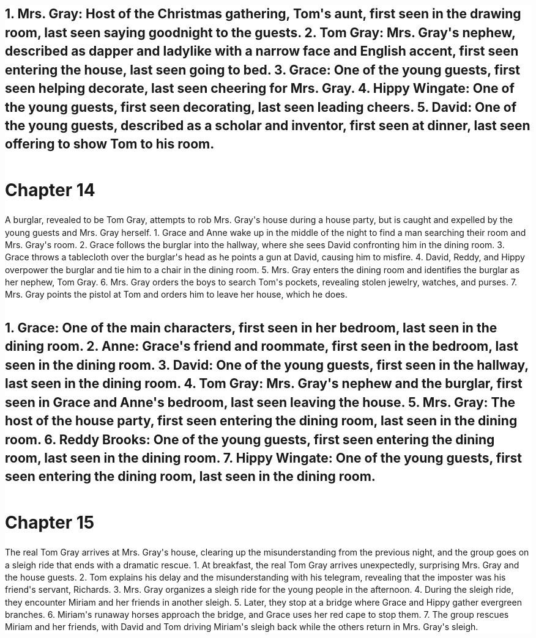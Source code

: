 <characters>1. Mrs. Gray: Host of the Christmas gathering, Tom's aunt, first seen in the drawing room, last seen saying goodnight to the guests.
2. Tom Gray: Mrs. Gray's nephew, described as dapper and ladylike with a narrow face and English accent, first seen entering the house, last seen going to bed.
3. Grace: One of the young guests, first seen helping decorate, last seen cheering for Mrs. Gray.
4. Hippy Wingate: One of the young guests, first seen decorating, last seen leading cheers.
5. David: One of the young guests, described as a scholar and inventor, first seen at dinner, last seen offering to show Tom to his room.</characters>
----------------
# Chapter 14
<synopsis>
A burglar, revealed to be Tom Gray, attempts to rob Mrs. Gray's house during a house party, but is caught and expelled by the young guests and Mrs. Gray herself.
</synopsis>

<events>
1. Grace and Anne wake up in the middle of the night to find a man searching their room and Mrs. Gray's room.
2. Grace follows the burglar into the hallway, where she sees David confronting him in the dining room.
3. Grace throws a tablecloth over the burglar's head as he points a gun at David, causing him to misfire.
4. David, Reddy, and Hippy overpower the burglar and tie him to a chair in the dining room.
5. Mrs. Gray enters the dining room and identifies the burglar as her nephew, Tom Gray.
6. Mrs. Gray orders the boys to search Tom's pockets, revealing stolen jewelry, watches, and purses.
7. Mrs. Gray points the pistol at Tom and orders him to leave her house, which he does.
</events>

<characters>1. Grace: One of the main characters, first seen in her bedroom, last seen in the dining room.
2. Anne: Grace's friend and roommate, first seen in the bedroom, last seen in the dining room.
3. David: One of the young guests, first seen in the hallway, last seen in the dining room.
4. Tom Gray: Mrs. Gray's nephew and the burglar, first seen in Grace and Anne's bedroom, last seen leaving the house.
5. Mrs. Gray: The host of the house party, first seen entering the dining room, last seen in the dining room.
6. Reddy Brooks: One of the young guests, first seen entering the dining room, last seen in the dining room.
7. Hippy Wingate: One of the young guests, first seen entering the dining room, last seen in the dining room.</characters>
----------------
# Chapter 15
<synopsis>
The real Tom Gray arrives at Mrs. Gray's house, clearing up the misunderstanding from the previous night, and the group goes on a sleigh ride that ends with a dramatic rescue.
</synopsis>

<events>
1. At breakfast, the real Tom Gray arrives unexpectedly, surprising Mrs. Gray and the house guests.
2. Tom explains his delay and the misunderstanding with his telegram, revealing that the imposter was his friend's servant, Richards.
3. Mrs. Gray organizes a sleigh ride for the young people in the afternoon.
4. During the sleigh ride, they encounter Miriam and her friends in another sleigh.
5. Later, they stop at a bridge where Grace and Hippy gather evergreen branches.
6. Miriam's runaway horses approach the bridge, and Grace uses her red cape to stop them.
7. The group rescues Miriam and her friends, with David and Tom driving Miriam's sleigh back while the others return in Mrs. Gray's sleigh.
</events>
